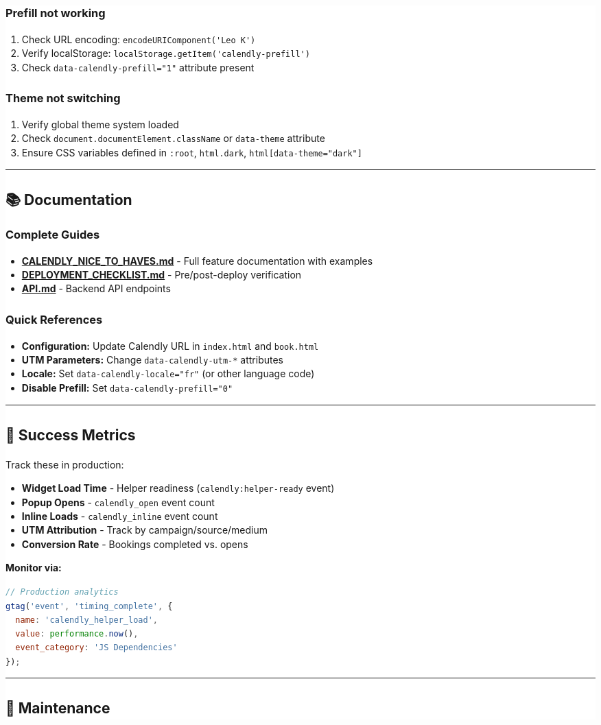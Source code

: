 ### Prefill not working
1. Check URL encoding: `encodeURIComponent('Leo K')`
2. Verify localStorage: `localStorage.getItem('calendly-prefill')`
3. Check `data-calendly-prefill="1"` attribute present

### Theme not switching
1. Verify global theme system loaded
2. Check `document.documentElement.className` or `data-theme` attribute
3. Ensure CSS variables defined in `:root`, `html.dark`, `html[data-theme="dark"]`

---

## 📚 Documentation

### Complete Guides
- **[CALENDLY_NICE_TO_HAVES.md](./CALENDLY_NICE_TO_HAVES.md)** - Full feature documentation with examples
- **[DEPLOYMENT_CHECKLIST.md](./DEPLOYMENT_CHECKLIST.md)** - Pre/post-deploy verification
- **[API.md](./API.md)** - Backend API endpoints

### Quick References
- **Configuration:** Update Calendly URL in `index.html` and `book.html`
- **UTM Parameters:** Change `data-calendly-utm-*` attributes
- **Locale:** Set `data-calendly-locale="fr"` (or other language code)
- **Disable Prefill:** Set `data-calendly-prefill="0"`

---

## 🎯 Success Metrics

Track these in production:
- **Widget Load Time** - Helper readiness (`calendly:helper-ready` event)
- **Popup Opens** - `calendly_open` event count
- **Inline Loads** - `calendly_inline` event count
- **UTM Attribution** - Track by campaign/source/medium
- **Conversion Rate** - Bookings completed vs. opens

**Monitor via:**
```javascript
// Production analytics
gtag('event', 'timing_complete', {
  name: 'calendly_helper_load',
  value: performance.now(),
  event_category: 'JS Dependencies'
});
```

---

## 🔄 Maintenance
